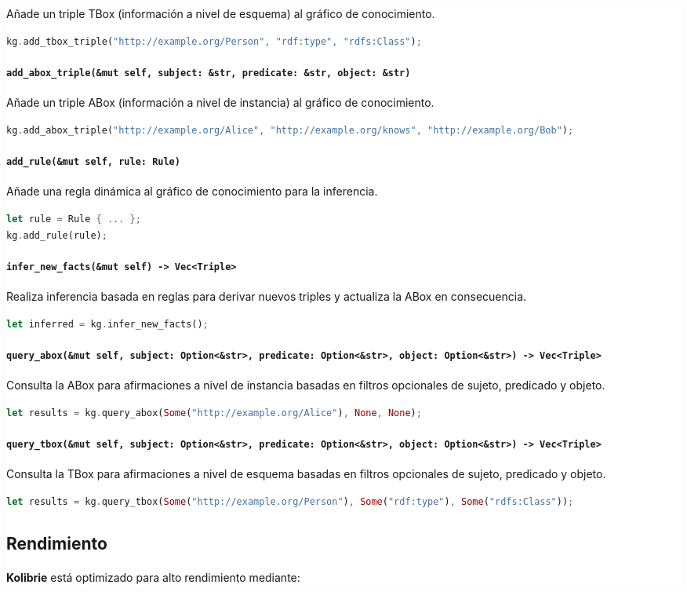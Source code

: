 Añade un triple TBox (información a nivel de esquema) al gráfico de conocimiento.

```rust
kg.add_tbox_triple("http://example.org/Person", "rdf:type", "rdfs:Class");
```

#### `add_abox_triple(&mut self, subject: &str, predicate: &str, object: &str)`

Añade un triple ABox (información a nivel de instancia) al gráfico de conocimiento.

```rust
kg.add_abox_triple("http://example.org/Alice", "http://example.org/knows", "http://example.org/Bob");
```

#### `add_rule(&mut self, rule: Rule)`

Añade una regla dinámica al gráfico de conocimiento para la inferencia.

```rust
let rule = Rule { ... };
kg.add_rule(rule);
```

#### `infer_new_facts(&mut self) -> Vec<Triple>`

Realiza inferencia basada en reglas para derivar nuevos triples y actualiza la ABox en consecuencia.

```rust
let inferred = kg.infer_new_facts();
```

#### `query_abox(&mut self, subject: Option<&str>, predicate: Option<&str>, object: Option<&str>) -> Vec<Triple>`

Consulta la ABox para afirmaciones a nivel de instancia basadas en filtros opcionales de sujeto, predicado y objeto.

```rust
let results = kg.query_abox(Some("http://example.org/Alice"), None, None);
```

#### `query_tbox(&mut self, subject: Option<&str>, predicate: Option<&str>, object: Option<&str>) -> Vec<Triple>`

Consulta la TBox para afirmaciones a nivel de esquema basadas en filtros opcionales de sujeto, predicado y objeto.

```rust
let results = kg.query_tbox(Some("http://example.org/Person"), Some("rdf:type"), Some("rdfs:Class"));
```

## Rendimiento

**Kolibrie** está optimizado para alto rendimiento mediante:
